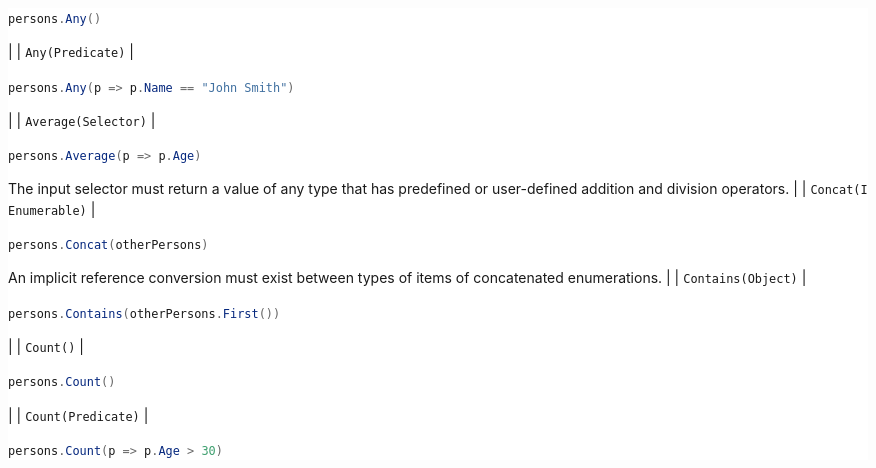 ```csharp
persons.Any()
```



 |
| `Any(Predicate)` | 

```csharp
persons.Any(p => p.Name == "John Smith")
```



 |
| `Average(Selector)` | 

```csharp
persons.Average(p => p.Age)
```

The input selector must return a value of any type that has predefined or user-defined addition and division operators. |
| `Concat(IEnumerable)` | 

```csharp
persons.Concat(otherPersons)
```

An implicit reference conversion must exist between types of items of concatenated enumerations. |
| `Contains(Object)` | 

```csharp
persons.Contains(otherPersons.First())
```



 |
| `Count()` | 

```csharp
persons.Count()
```



 |
| `Count(Predicate)` | 

```csharp
persons.Count(p => p.Age > 30)
```


